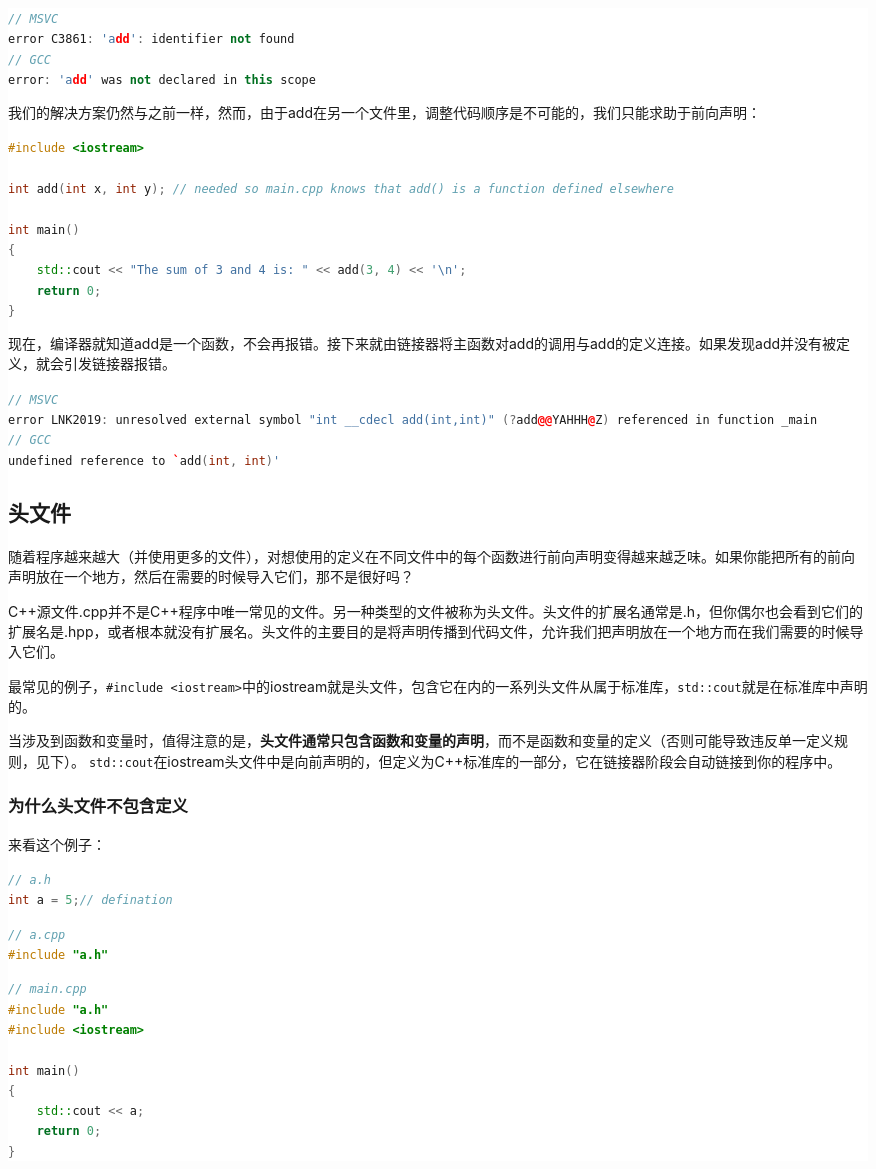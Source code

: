 ```cpp
// MSVC
error C3861: 'add': identifier not found
// GCC
error: 'add' was not declared in this scope
```

我们的解决方案仍然与之前一样，然而，由于add在另一个文件里，调整代码顺序是不可能的，我们只能求助于前向声明：

```cpp
#include <iostream>

int add(int x, int y); // needed so main.cpp knows that add() is a function defined elsewhere

int main()
{
    std::cout << "The sum of 3 and 4 is: " << add(3, 4) << '\n';
    return 0;
}
```

现在，编译器就知道add是一个函数，不会再报错。接下来就由链接器将主函数对add的调用与add的定义连接。如果发现add并没有被定义，就会引发链接器报错。

```cpp
// MSVC
error LNK2019: unresolved external symbol "int __cdecl add(int,int)" (?add@@YAHHH@Z) referenced in function _main
// GCC
undefined reference to `add(int, int)'
```

## 头文件

随着程序越来越大（并使用更多的文件），对想使用的定义在不同文件中的每个函数进行前向声明变得越来越乏味。如果你能把所有的前向声明放在一个地方，然后在需要的时候导入它们，那不是很好吗？

C++源文件.cpp并不是C++程序中唯一常见的文件。另一种类型的文件被称为头文件。头文件的扩展名通常是.h，但你偶尔也会看到它们的扩展名是.hpp，或者根本就没有扩展名。头文件的主要目的是将声明传播到代码文件，允许我们把声明放在一个地方而在我们需要的时候导入它们。

最常见的例子，`#include <iostream>`中的iostream就是头文件，包含它在内的一系列头文件从属于标准库，`std::cout`就是在标准库中声明的。

当涉及到函数和变量时，值得注意的是，**头文件通常只包含函数和变量的声明**，而不是函数和变量的定义（否则可能导致违反单一定义规则，见下）。 `std::cout`在iostream头文件中是向前声明的，但定义为C++标准库的一部分，它在链接器阶段会自动链接到你的程序中。

### 为什么头文件不包含定义

来看这个例子：

```C++
// a.h
int a = 5;// defination
```

```c++
// a.cpp
#include "a.h"
```

```cpp
// main.cpp
#include "a.h"
#include <iostream>

int main()
{
    std::cout << a;
    return 0;
}
```
